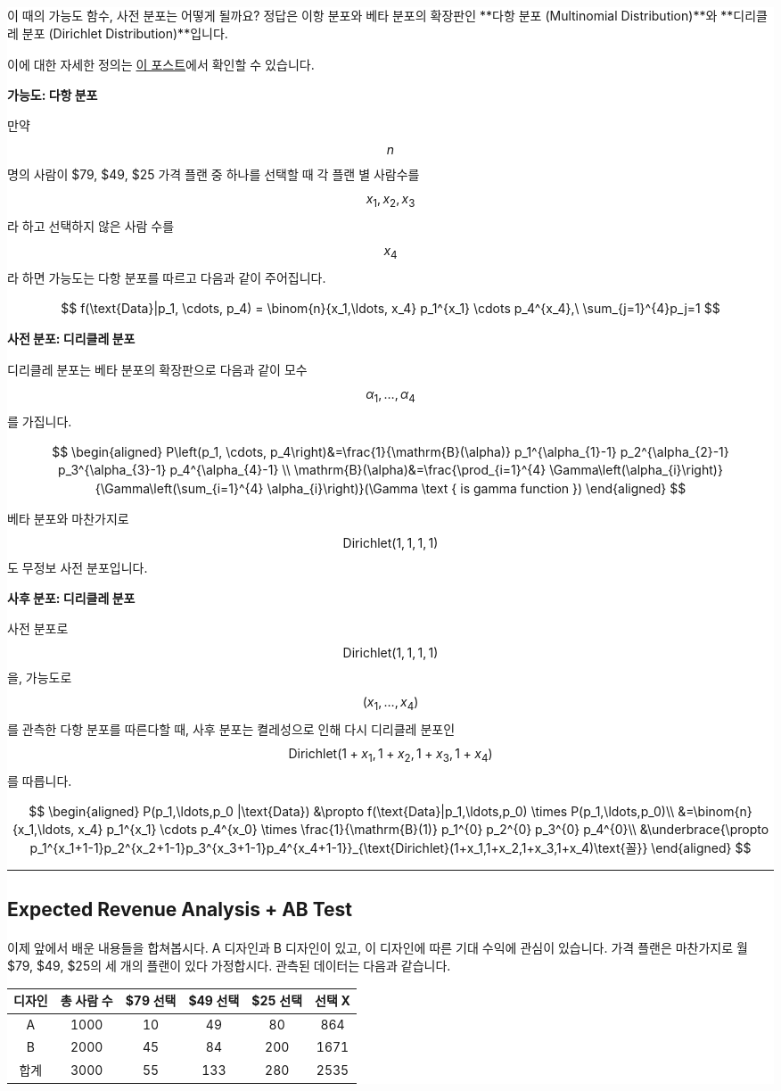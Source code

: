 이 때의 가능도 함수, 사전 분포는 어떻게 될까요? 
정답은 이항 분포와 베타 분포의 확장판인 **다항 분포 (Multinomial Distribution)**와 **디리클레 분포 (Dirichlet Distribution)**입니다.

이에 대한 자세한 정의는 [이 포스트](../_posts/2019-01-05-dirichlet.md)에서 확인할 수 있습니다. 

**가능도: 다항 분포**

만약 $$n$$명의 사람이 $79, $49, $25 가격 플랜 중 하나를 선택할 때 각 플랜 별 사람수를 $$x_1, x_2, x_3$$라 하고 선택하지 않은 사람 수를 $$x_4$$라 하면 가능도는 다항 분포를 따르고 다음과 같이 주어집니다.

$$
f(\text{Data}|p_1, \cdots, p_4) = \binom{n}{x_1,\ldots, x_4} p_1^{x_1} \cdots p_4^{x_4},\ \sum_{j=1}^{4}p_j=1
$$

**사전 분포: 디리클레 분포**

디리클레 분포는 베타 분포의 확장판으로 다음과 같이 모수 $$\alpha_1,\ldots,\alpha_4$$를 가집니다.

$$
\begin{aligned}
P\left(p_1, \cdots, p_4\right)&=\frac{1}{\mathrm{B}(\alpha)} p_1^{\alpha_{1}-1} p_2^{\alpha_{2}-1} p_3^{\alpha_{3}-1} p_4^{\alpha_{4}-1} \\
\mathrm{B}(\alpha)&=\frac{\prod_{i=1}^{4} \Gamma\left(\alpha_{i}\right)}{\Gamma\left(\sum_{i=1}^{4} \alpha_{i}\right)}(\Gamma \text { is gamma function })
\end{aligned}
$$

베타 분포와 마찬가지로 $$\text{Dirichlet}(1,1,1,1)$$도 무정보 사전 분포입니다.

**사후 분포: 디리클레 분포**

사전 분포로 $$\text{Dirichlet}(1,1,1,1)$$을, 가능도로 $$(x_{1},\ldots,x_4)$$를 관측한 다항 분포를 따른다할 때, 사후 분포는 켤레성으로 인해 다시 디리클레 분포인 $$\text{Dirichlet}(1+x_1, 1+x_2,1+x_3,1+x_4)$$를 따릅니다.

$$
\begin{aligned}
P(p_1,\ldots,p_0 |\text{Data}) &\propto f(\text{Data}|p_1,\ldots,p_0) \times P(p_1,\ldots,p_0)\\
&=\binom{n}{x_1,\ldots, x_4} p_1^{x_1} \cdots p_4^{x_0} \times \frac{1}{\mathrm{B}(1)} p_1^{0} p_2^{0} p_3^{0} p_4^{0}\\
&\underbrace{\propto p_1^{x_1+1-1}p_2^{x_2+1-1}p_3^{x_3+1-1}p_4^{x_4+1-1}}_{\text{Dirichlet}(1+x_1,1+x_2,1+x_3,1+x_4)\text{꼴}}
\end{aligned}
$$

---
## **Expected Revenue Analysis + AB Test**

이제 앞에서 배운 내용들을 합쳐봅시다. A 디자인과 B 디자인이 있고, 이 디자인에 따른 기대 수익에 관심이 있습니다. 가격 플랜은 마찬가지로 월 $79, $49, $25의 세 개의 플랜이 있다 가정합시다. 관측된 데이터는 다음과 같습니다.

| 디자인 | 총 사람 수 | $79 선택 | $49 선택 | $25 선택 | 선택 X |
|:-----:|:----------:|:-----:|:-----:|:-----:|:-----:| 
|A|1000|10|49|80|864|
|B|2000|45|84|200|1671|
|합계|3000|55|133|280|2535|
